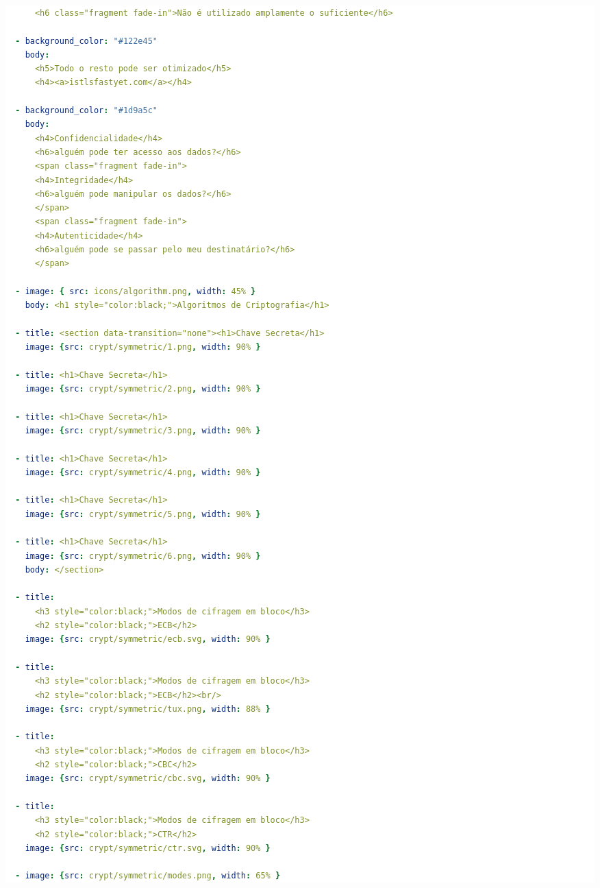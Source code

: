 ```yaml
      <h6 class="fragment fade-in">Não é utilizado amplamente o suficiente</h6>

  - background_color: "#122e45"
    body:
      <h5>Todo o resto pode ser otimizado</h5>
      <h4><a>istlsfastyet.com</a></h4>

  - background_color: "#1d9a5c"
    body:
      <h4>Confidencialidade</h4>
      <h6>alguém pode ter acesso aos dados?</h6>
      <span class="fragment fade-in">
      <h4>Integridade</h4>
      <h6>alguém pode manipular os dados?</h6>
      </span>
      <span class="fragment fade-in">
      <h4>Autenticidade</h4>
      <h6>alguém pode se passar pelo meu destinatário?</h6>
      </span>

  - image: { src: icons/algorithm.png, width: 45% }
    body: <h1 style="color:black;">Algoritmos de Criptografia</h1>

  - title: <section data-transition="none"><h1>Chave Secreta</h1>
    image: {src: crypt/symmetric/1.png, width: 90% }

  - title: <h1>Chave Secreta</h1>
    image: {src: crypt/symmetric/2.png, width: 90% }

  - title: <h1>Chave Secreta</h1>
    image: {src: crypt/symmetric/3.png, width: 90% }

  - title: <h1>Chave Secreta</h1>
    image: {src: crypt/symmetric/4.png, width: 90% }

  - title: <h1>Chave Secreta</h1>
    image: {src: crypt/symmetric/5.png, width: 90% }

  - title: <h1>Chave Secreta</h1>
    image: {src: crypt/symmetric/6.png, width: 90% }
    body: </section>

  - title:
      <h3 style="color:black;">Modos de cifragem em bloco</h3>
      <h2 style="color:black;">ECB</h2>
    image: {src: crypt/symmetric/ecb.svg, width: 90% }

  - title:
      <h3 style="color:black;">Modos de cifragem em bloco</h3>
      <h2 style="color:black;">ECB</h2><br/>
    image: {src: crypt/symmetric/tux.png, width: 88% }

  - title:
      <h3 style="color:black;">Modos de cifragem em bloco</h3>
      <h2 style="color:black;">CBC</h2>
    image: {src: crypt/symmetric/cbc.svg, width: 90% }

  - title:
      <h3 style="color:black;">Modos de cifragem em bloco</h3>
      <h2 style="color:black;">CTR</h2>
    image: {src: crypt/symmetric/ctr.svg, width: 90% }

  - image: {src: crypt/symmetric/modes.png, width: 65% }
```